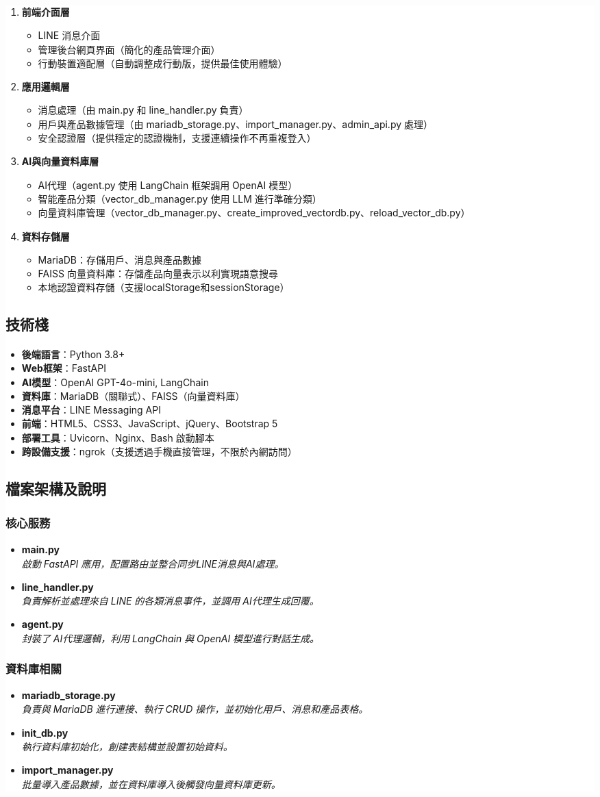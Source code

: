 1. **前端介面層**
   - LINE 消息介面
   - 管理後台網頁界面（簡化的產品管理介面）
   - 行動裝置適配層（自動調整成行動版，提供最佳使用體驗）

2. **應用邏輯層**
   - 消息處理（由 main.py 和 line_handler.py 負責）
   - 用戶與產品數據管理（由 mariadb_storage.py、import_manager.py、admin_api.py 處理）
   - 安全認證層（提供穩定的認證機制，支援連續操作不再重複登入）

3. **AI與向量資料庫層**
   - AI代理（agent.py 使用 LangChain 框架調用 OpenAI 模型）
   - 智能產品分類（vector_db_manager.py 使用 LLM 進行準確分類）
   - 向量資料庫管理（vector_db_manager.py、create_improved_vectordb.py、reload_vector_db.py）

4. **資料存儲層**
   - MariaDB：存儲用戶、消息與產品數據  
   - FAISS 向量資料庫：存儲產品向量表示以利實現語意搜尋
   - 本地認證資料存儲（支援localStorage和sessionStorage）

## 技術棧

- **後端語言**：Python 3.8+
- **Web框架**：FastAPI
- **AI模型**：OpenAI GPT-4o-mini, LangChain
- **資料庫**：MariaDB（關聯式）、FAISS（向量資料庫）
- **消息平台**：LINE Messaging API
- **前端**：HTML5、CSS3、JavaScript、jQuery、Bootstrap 5
- **部署工具**：Uvicorn、Nginx、Bash 啟動腳本
- **跨設備支援**：ngrok（支援透過手機直接管理，不限於內網訪問）

## 檔案架構及說明

### 核心服務

- **main.py**  
  *啟動 FastAPI 應用，配置路由並整合同步LINE消息與AI處理。*

- **line_handler.py**  
  *負責解析並處理來自 LINE 的各類消息事件，並調用 AI代理生成回覆。*

- **agent.py**  
  *封裝了 AI代理邏輯，利用 LangChain 與 OpenAI 模型進行對話生成。*

### 資料庫相關

- **mariadb_storage.py**  
  *負責與 MariaDB 進行連接、執行 CRUD 操作，並初始化用戶、消息和產品表格。*

- **init_db.py**  
  *執行資料庫初始化，創建表結構並設置初始資料。*

- **import_manager.py**  
  *批量導入產品數據，並在資料庫導入後觸發向量資料庫更新。*
